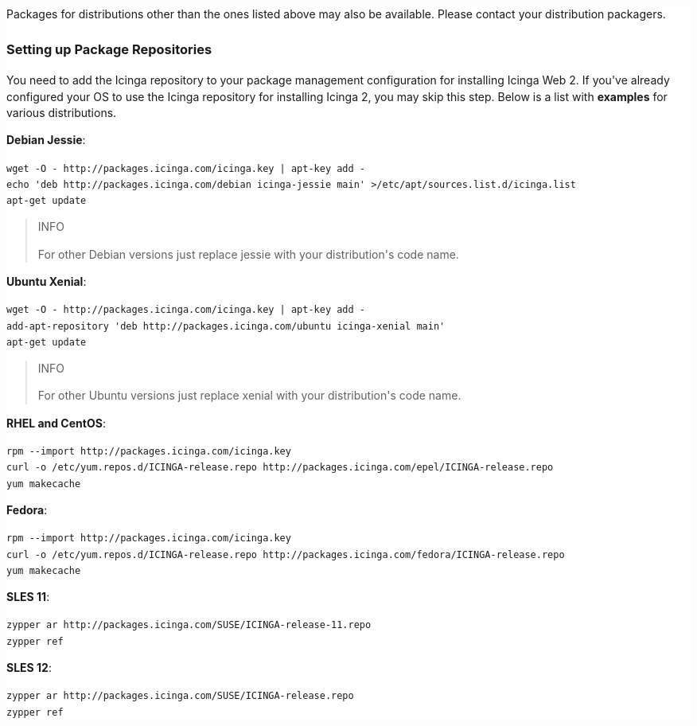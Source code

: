 Packages for distributions other than the ones listed above may also be available.
Please contact your distribution packagers.

### <a id="package-repositories"></a> Setting up Package Repositories

You need to add the Icinga repository to your package management configuration for installing Icinga Web 2.
If you've already configured your OS to use the Icinga repository for installing Icinga 2, you may skip this step.
Below is a list with **examples** for various distributions.

**Debian Jessie**:
```
wget -O - http://packages.icinga.com/icinga.key | apt-key add -
echo 'deb http://packages.icinga.com/debian icinga-jessie main' >/etc/apt/sources.list.d/icinga.list
apt-get update
```
> INFO
>
> For other Debian versions just replace jessie with your distribution's code name.

**Ubuntu Xenial**:
```
wget -O - http://packages.icinga.com/icinga.key | apt-key add -
add-apt-repository 'deb http://packages.icinga.com/ubuntu icinga-xenial main'
apt-get update
```
> INFO
>
> For other Ubuntu versions just replace xenial with your distribution's code name.

**RHEL and CentOS**:
```
rpm --import http://packages.icinga.com/icinga.key
curl -o /etc/yum.repos.d/ICINGA-release.repo http://packages.icinga.com/epel/ICINGA-release.repo
yum makecache
```

**Fedora**:
```
rpm --import http://packages.icinga.com/icinga.key
curl -o /etc/yum.repos.d/ICINGA-release.repo http://packages.icinga.com/fedora/ICINGA-release.repo
yum makecache
```

**SLES 11**:
```
zypper ar http://packages.icinga.com/SUSE/ICINGA-release-11.repo
zypper ref
```

**SLES 12**:
```
zypper ar http://packages.icinga.com/SUSE/ICINGA-release.repo
zypper ref
```

